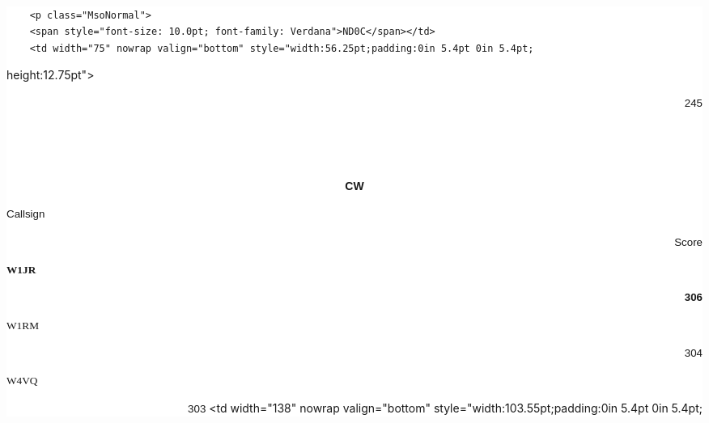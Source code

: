 		<p class="MsoNormal">
		<span style="font-size: 10.0pt; font-family: Verdana">ND0C</span></td>
		<td width="75" nowrap valign="bottom" style="width:56.25pt;padding:0in 5.4pt 0in 5.4pt;
  height:12.75pt">
		<p class="MsoNormal" align="right" style="text-align:right">
		<span style="font-size:10.0pt;font-family:Arial">245</span></td>
	</tr>
	<tr style="height: 12.75pt">
		<td width="138" nowrap valign="bottom" style="width:103.55pt;padding:0in 5.4pt 0in 5.4pt;
  height:12.75pt">
		<p class="MsoNormal"><span style="font-size:10.0pt;font-family:Arial">&nbsp;</span></td>
		<td width="75" nowrap valign="bottom" style="width:56.25pt;padding:0in 5.4pt 0in 5.4pt;
  height:12.75pt">
		<p class="MsoNormal" align="right" style="text-align:right">
		<span style="font-size:10.0pt;font-family:Arial">&nbsp;</span></td>
	</tr>
	<tr style="height: 15.75pt">
		<td width="213" nowrap colspan="2" style="width:159.8pt;padding:0in 5.4pt 0in 5.4pt;
  height:15.75pt">
		<p class="MsoNormal" align="center" style="text-align:center"><b>
		<span style="font-family:Arial">CW</span></b></td>
	</tr>
	<tr style="height: 12.75pt">
		<td width="138" nowrap valign="bottom" style="width:103.55pt;padding:0in 5.4pt 0in 5.4pt;
  height:12.75pt">
		<p class="MsoNormal"><span style="font-size:10.0pt;font-family:Arial">
		Callsign</span></td>
		<td width="75" nowrap valign="bottom" style="width:56.25pt;padding:0in 5.4pt 0in 5.4pt;
  height:12.75pt">
		<p class="MsoNormal" align="right" style="text-align:right">
		<span style="font-size:10.0pt;font-family:Arial">Score</span></td>
	</tr>
	<tr style="height: 12.75pt">
		<td width="138" nowrap valign="bottom" style="width:103.55pt;padding:0in 5.4pt 0in 5.4pt;
  height:12.75pt">
		<p class="MsoNormal"><b>
		<span style="font-size: 10.0pt; font-family: Verdana">W1JR</span></b></td>
		<td width="75" nowrap valign="bottom" style="width:56.25pt;padding:0in 5.4pt 0in 5.4pt;
  height:12.75pt">
		<p class="MsoNormal" align="right" style="text-align:right"><b>
		<span style="font-size:10.0pt;font-family:Arial">306</span></b></td>
	</tr>
	<tr style="height: 12.75pt">
		<td width="138" nowrap valign="bottom" style="width:103.55pt;padding:0in 5.4pt 0in 5.4pt;
  height:12.75pt">
		<p class="MsoNormal">
		<span style="font-size: 10.0pt; font-family: Verdana">W1RM</span></td>
		<td width="75" nowrap valign="bottom" style="width:56.25pt;padding:0in 5.4pt 0in 5.4pt;
  height:12.75pt">
		<p class="MsoNormal" align="right" style="text-align:right">
		<span style="font-size:10.0pt;font-family:Arial">304</span></td>
	</tr>
	<tr style="height: 12.75pt">
		<td width="138" nowrap valign="bottom" style="width:103.55pt;padding:0in 5.4pt 0in 5.4pt;
  height:12.75pt">
		<p class="MsoNormal">
		<span style="font-size: 10.0pt; font-family: Verdana">W4VQ</span></td>
		<td width="75" nowrap valign="bottom" style="width:56.25pt;padding:0in 5.4pt 0in 5.4pt;
  height:12.75pt">
		<p class="MsoNormal" align="right" style="text-align:right">
		<span style="font-size:10.0pt;font-family:Arial">303</span></td>
	</tr>
	<tr style="height: 12.75pt">
		<td width="138" nowrap valign="bottom" style="width:103.55pt;padding:0in 5.4pt 0in 5.4pt;